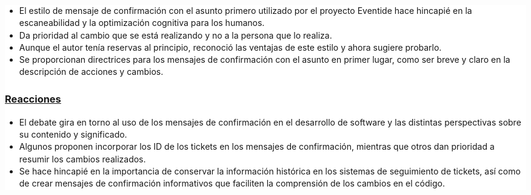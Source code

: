 - El estilo de mensaje de confirmación con el asunto primero utilizado por el proyecto Eventide hace hincapié en la escaneabilidad y la optimización cognitiva para los humanos.
- Da prioridad al cambio que se está realizando y no a la persona que lo realiza.
- Aunque el autor tenía reservas al principio, reconoció las ventajas de este estilo y ahora sugiere probarlo.
- Se proporcionan directrices para los mensajes de confirmación con el asunto en primer lugar, como ser breve y claro en la descripción de acciones y cambios.

### [Reacciones](https://news.ycombinator.com/item?id=38831991)

- El debate gira en torno al uso de los mensajes de confirmación en el desarrollo de software y las distintas perspectivas sobre su contenido y significado.
- Algunos proponen incorporar los ID de los tickets en los mensajes de confirmación, mientras que otros dan prioridad a resumir los cambios realizados.
- Se hace hincapié en la importancia de conservar la información histórica en los sistemas de seguimiento de tickets, así como de crear mensajes de confirmación informativos que faciliten la comprensión de los cambios en el código.

<head>
  <meta property="og:title" content="El creador se toma un descanso: Reflexiona sobre una década de vídeos en YouTube y da prioridad a su vida personal" />
  <meta property="og:type" content="website" />
  <meta property="og:image" content="https://og.cho.sh/api/og/?title=El%20creador%20se%20toma%20un%20descanso%3A%20Reflexiona%20sobre%20una%20d%C3%A9cada%20de%20v%C3%ADdeos%20en%20YouTube%20y%20da%20prioridad%20a%20su%20vida%20personal&subheading=martes%2C%202%20de%20enero%20de%202024%3A%20Resumen%20de%20Hacker%20News" />
</head>
